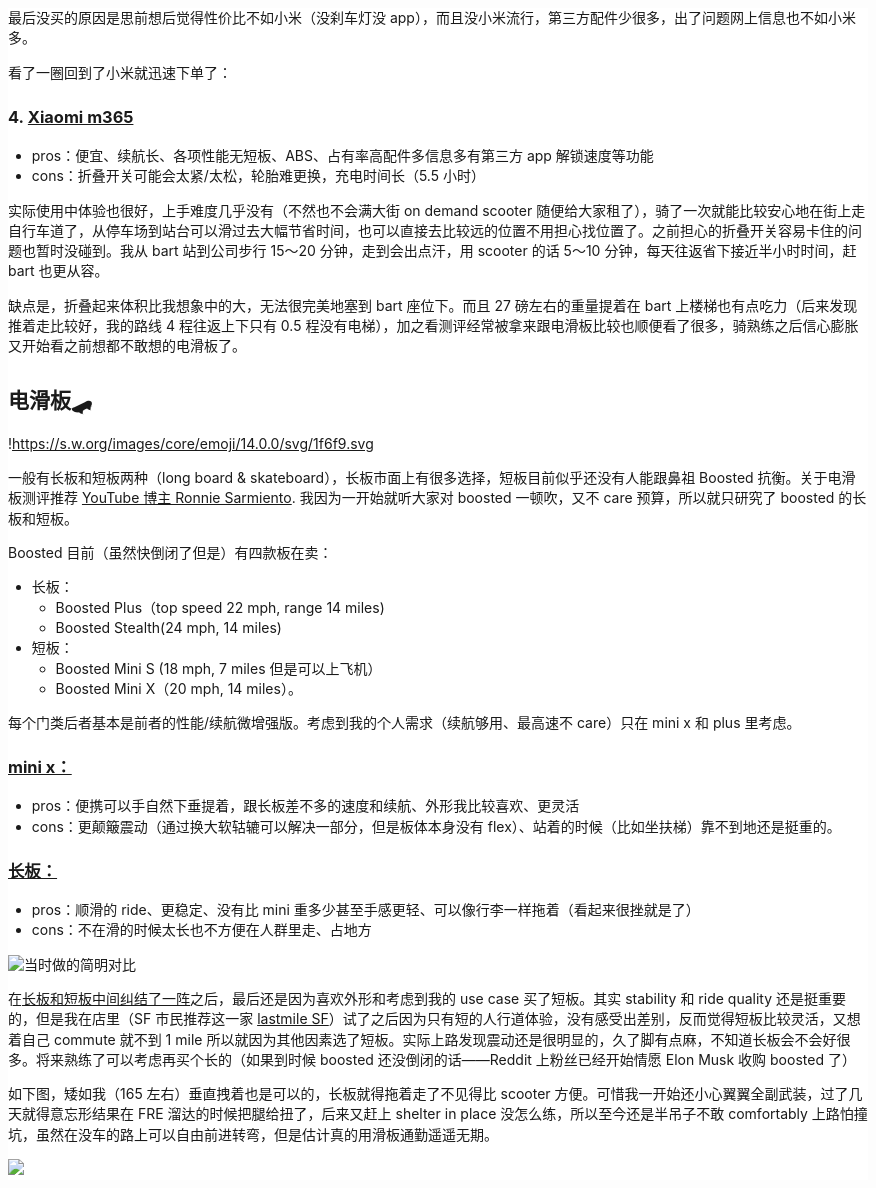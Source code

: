 最后没买的原因是思前想后觉得性价比不如小米（没刹车灯没 app），而且没小米流行，第三方配件少很多，出了问题网上信息也不如小米多。

看了一圈回到了小米就迅速下单了：

### 4. [Xiaomi m365](https://amzn.to/2LdYpbJ)

- pros：便宜、续航长、各项性能无短板、ABS、占有率高配件多信息多有第三方 app 解锁速度等功能
- cons：折叠开关可能会太紧/太松，轮胎难更换，充电时间长（5.5 小时）

实际使用中体验也很好，上手难度几乎没有（不然也不会满大街 on demand scooter 随便给大家租了），骑了一次就能比较安心地在街上走自行车道了，从停车场到站台可以滑过去大幅节省时间，也可以直接去比较远的位置不用担心找位置了。之前担心的折叠开关容易卡住的问题也暂时没碰到。我从 bart 站到公司步行 15～20 分钟，走到会出点汗，用 scooter 的话 5～10 分钟，每天往返省下接近半小时时间，赶 bart 也更从容。

缺点是，折叠起来体积比我想象中的大，无法很完美地塞到 bart 座位下。而且 27 磅左右的重量提着在 bart 上楼梯也有点吃力（后来发现推着走比较好，我的路线 4 程往返上下只有 0.5 程没有电梯），加之看测评经常被拿来跟电滑板比较也顺便看了很多，骑熟练之后信心膨胀又开始看之前想都不敢想的电滑板了。

## 电滑板🛹

!https://s.w.org/images/core/emoji/14.0.0/svg/1f6f9.svg

一般有长板和短板两种（long board & skateboard），长板市面上有很多选择，短板目前似乎还没有人能跟鼻祖 Boosted 抗衡。关于电滑板测评推荐 [YouTube 博主 Ronnie Sarmiento](https://www.youtube.com/user/LongbeardVA). 我因为一开始就听大家对 boosted 一顿吹，又不 care 预算，所以就只研究了 boosted 的长板和短板。

Boosted 目前（虽然快倒闭了但是）有四款板在卖：

- 长板：
    - Boosted Plus（top speed 22 mph, range 14 miles)
    - Boosted Stealth(24 mph, 14 miles)
- 短板：
    - Boosted Mini S (18 mph, 7 miles 但是可以上飞机）
    - Boosted Mini X（20 mph, 14 miles）。

每个门类后者基本是前者的性能/续航微增强版。考虑到我的个人需求（续航够用、最高速不 care）只在 mini x 和 plus 里考虑。

### [mini x：](https://amzn.to/3ozf8EA)

- pros：便携可以手自然下垂提着，跟长板差不多的速度和续航、外形我比较喜欢、更灵活
- cons：更颠簸震动（通过换大软轱辘可以解决一部分，但是板体本身没有 flex）、站着的时候（比如坐扶梯）靠不到地还是挺重的。

### [长板：](https://amzn.to/35wEKKT)

- pros：顺滑的 ride、更稳定、没有比 mini 重多少甚至手感更轻、可以像行李一样拖着（看起来很挫就是了）
- cons：不在滑的时候太长也不方便在人群里走、占地方

![当时做的简明对比](https://media.douchi.space/douchi/media_attachments/files/110/456/502/869/342/481/original/c9a9a28a6c2e8b31.png)

在[长板和短板中间纠结了一阵](https://www.douban.com/people/mfcndw/status/2826391274/)之后，最后还是因为喜欢外形和考虑到我的 use case 买了短板。其实 stability 和 ride quality 还是挺重要的，但是我在店里（SF 市民推荐这一家 [lastmile SF](https://g.page/LastMileSF?share)）试了之后因为只有短的人行道体验，没有感受出差别，反而觉得短板比较灵活，又想着自己 commute 就不到 1 mile 所以就因为其他因素选了短板。实际上路发现震动还是很明显的，久了脚有点麻，不知道长板会不会好很多。将来熟练了可以考虑再买个长的（如果到时候 boosted 还没倒闭的话——Reddit 上粉丝已经开始情愿 Elon Musk 收购 boosted 了）

如下图，矮如我（165 左右）垂直拽着也是可以的，长板就得拖着走了不见得比 scooter 方便。可惜我一开始还小心翼翼全副武装，过了几天就得意忘形结果在 FRE 溜达的时候把腿给扭了，后来又赶上 shelter in place 没怎么练，所以至今还是半吊子不敢 comfortably 上路怕撞坑，虽然在没车的路上可以自由前进转弯，但是估计真的用滑板通勤遥遥无期。

![](https://media.douchi.space/douchi/media_attachments/files/110/456/503/431/633/971/original/816dc3969ae28990.png)
